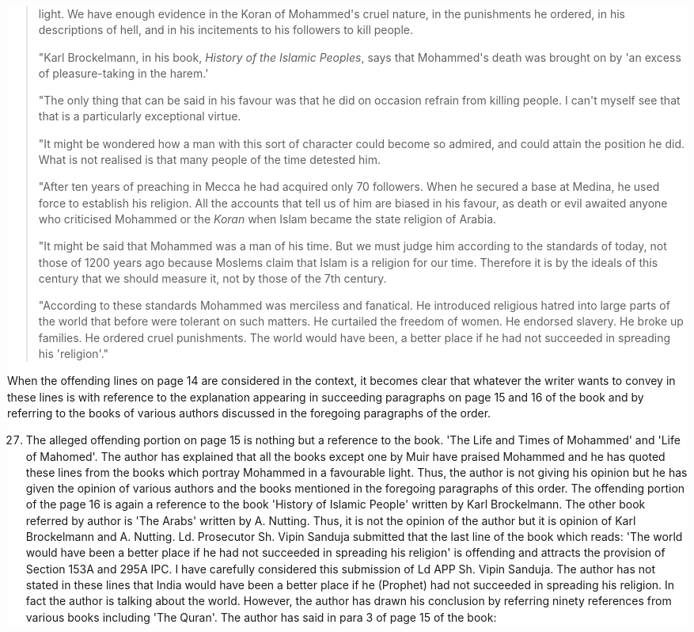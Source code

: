 > light. We have enough evidence in the Koran of Mohammed's cruel
> nature, in the punishments he ordered, in his descriptions of hell,
> and in his incitements to his followers to kill people.
>
> "Karl Brockelmann, in his book, *History of the Islamic Peoples*, says
> that Mohammed's death was brought on by 'an excess of pleasure-taking
> in the harem.'
>
> "The only thing that can be said in his favour was that he did on
> occasion refrain from killing people. I can't myself see that that is
> a particularly exceptional virtue.
>
> "It might be wondered how a man with this sort of character could
> become so admired, and could attain the position he did. What is not
> realised is that many people of the time detested him.
>
> "After ten years of preaching in Mecca he had acquired only 70
> followers. When he secured a base at Medina, he used force to
> establish his religion. All the accounts that tell us of him are
> biased in his favour, as death or evil awaited anyone who criticised
> Mohammed or the *Koran* when Islam became the state religion of
> Arabia.
>
> "It might be said that Mohammed was a man of his time. But we must
> judge him according to the standards of today, not those of 1200 years
> ago because Moslems claim that Islam is a religion for our time.
> Therefore it is by the ideals of this century that we should measure
> it, not by those of the 7th century.
>
> "According to these standards Mohammed was merciless and fanatical. He
> introduced religious hatred into large parts of the world that before
> were tolerant on such matters. He curtailed the freedom of women. He
> endorsed slavery. He broke up families. He ordered cruel punishments.
> The world would have been, a better place if he had not succeeded in
> spreading his 'religion'."

When the offending lines on page 14 are considered in the context, it
becomes clear that whatever the writer wants to convey in these lines is
with reference to the explanation appearing in succeeding paragraphs on
page 15 and 16 of the book and by referring to the books of various
authors discussed in the foregoing paragraphs of the order.

27. The alleged offending portion on page 15 is nothing but a reference
to the book. 'The Life and Times of Mohammed' and 'Life of Mahomed'. The
author has explained that all the books except one by Muir have praised
Mohammed and he has quoted these lines from the books which portray
Mohammed in a favourable light. Thus, the author is not giving his
opinion but he has given the opinion of various authors and the books
mentioned in the foregoing paragraphs of this order. The offending
portion of the page 16 is again a reference to the book 'History of
Islamic People' written by Karl Brockelmann. The other book referred by
author is 'The Arabs' written by A. Nutting. Thus, it is not the opinion
of the author but it is opinion of Karl Brockelmann and A. Nutting. Ld.
Prosecutor Sh. Vipin Sanduja submitted that the last line of the book
which reads: 'The world would have been a better place if he had not
succeeded in spreading his religion' is offending and attracts the
provision of Section 153A and 295A IPC. I have carefully considered this
submission of Ld APP Sh. Vipin Sanduja. The author has not stated in
these lines that India would have been a better place if he (Prophet)
had not succeeded in spreading his religion. In fact the author is
talking about the world. However, the author has drawn his conclusion by
referring ninety references from various books including 'The Quran'.
The author has said in para 3 of page 15 of the book:
